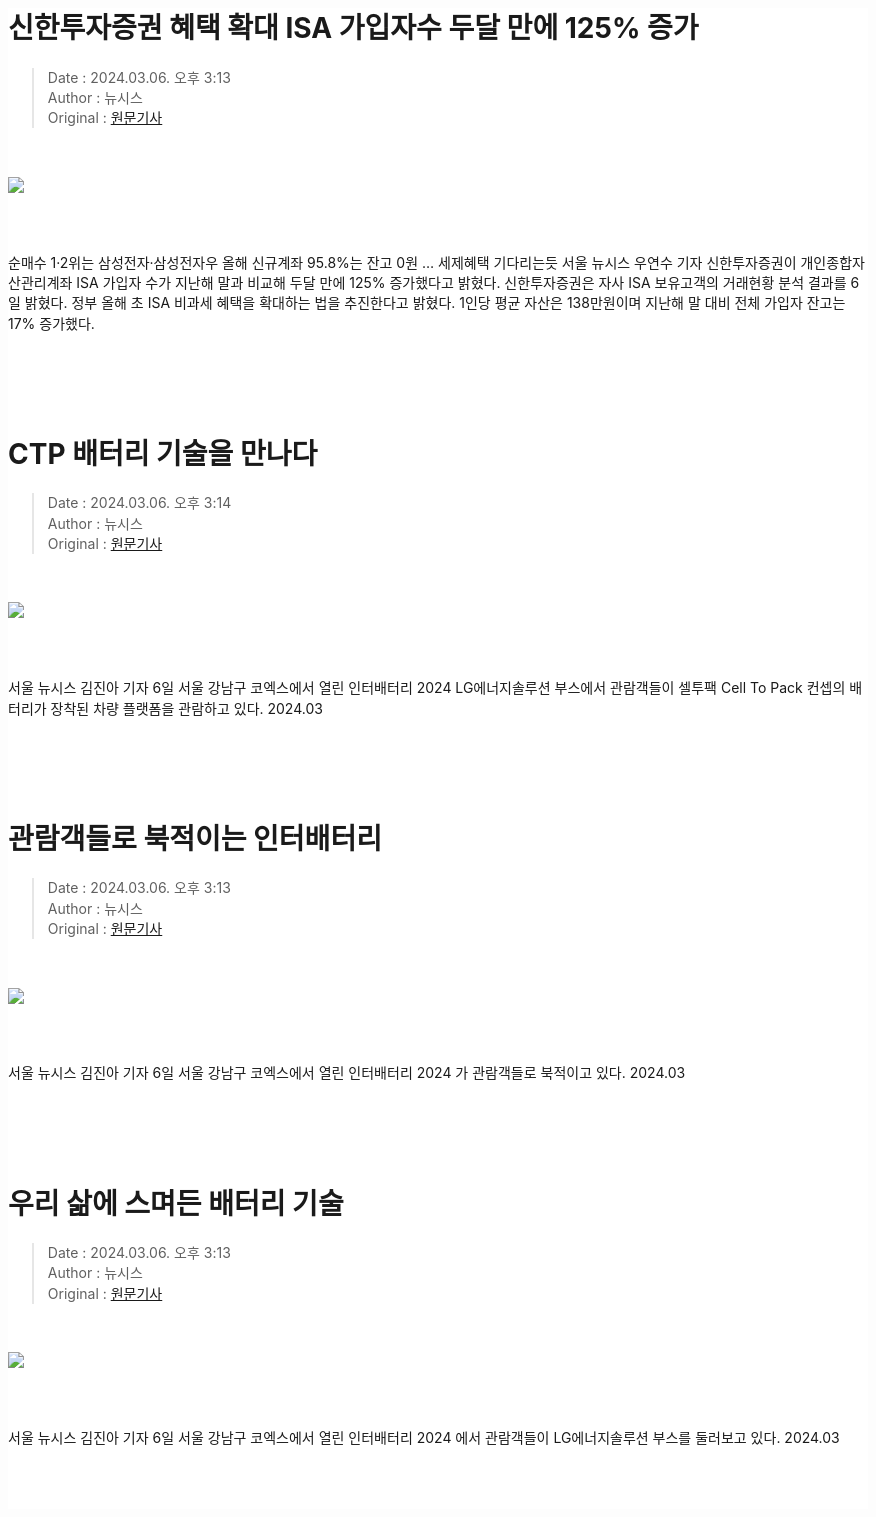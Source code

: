  
# 신한투자증권 혜택 확대 ISA 가입자수 두달 만에 125% 증가  
  
> Date : 2024.03.06. 오후 3:13  
> Author : 뉴시스  
> Original : [원문기사](https://n.news.naver.com/mnews/article/003/0012410455?sid=101)  
<br/>  
  
<img src="https://imgnews.pstatic.net/image/003/2024/03/06/NISI20221020_0001110903_web_20221020154818_20240306151318234.jpg?type=w647" id="img1"></img>  
<br/><br/>  
  
순매수 1·2위는 삼성전자·삼성전자우 올해 신규계좌 95.8%는 잔고 0원 … 세제혜택 기다리는듯 서울 뉴시스 우연수 기자 신한투자증권이 개인종합자산관리계좌 ISA 가입자 수가 지난해 말과 비교해 두달 만에 125% 증가했다고 밝혔다.
신한투자증권은 자사 ISA 보유고객의 거래현황 분석 결과를 6일 밝혔다.
정부 올해 초 ISA 비과세 혜택을 확대하는 법을 추진한다고 밝혔다.
1인당 평균 자산은 138만원이며 지난해 말 대비 전체 가입자 잔고는 17% 증가했다.  
<br/><br/><br/>  

  
# CTP 배터리 기술을 만나다  
  
> Date : 2024.03.06. 오후 3:14  
> Author : 뉴시스  
> Original : [원문기사](https://n.news.naver.com/mnews/article/003/0012410463?sid=101)  
<br/>  
  
<img src="https://imgnews.pstatic.net/image/003/2024/03/06/NISI20240306_0020255765_web_20240306151135_20240306151408572.jpg?type=w647" id="img1"></img>  
<br/><br/>  
  
서울 뉴시스 김진아 기자 6일 서울 강남구 코엑스에서 열린 인터배터리 2024 LG에너지솔루션 부스에서 관람객들이 셀투팩 Cell To Pack 컨셉의 배터리가 장착된 차량 플랫폼을 관람하고 있다. 2024.03  
<br/><br/><br/>  

  
# 관람객들로 북적이는 인터배터리  
  
> Date : 2024.03.06. 오후 3:13  
> Author : 뉴시스  
> Original : [원문기사](https://n.news.naver.com/mnews/article/003/0012410461?sid=101)  
<br/>  
  
<img src="https://imgnews.pstatic.net/image/003/2024/03/06/NISI20240306_0020255771_web_20240306151135_20240306151333501.jpg?type=w647" id="img1"></img>  
<br/><br/>  
  
서울 뉴시스 김진아 기자 6일 서울 강남구 코엑스에서 열린 인터배터리 2024 가 관람객들로 북적이고 있다. 2024.03  
<br/><br/><br/>  

  
# 우리 삶에 스며든 배터리 기술  
  
> Date : 2024.03.06. 오후 3:13  
> Author : 뉴시스  
> Original : [원문기사](https://n.news.naver.com/mnews/article/003/0012410460?sid=101)  
<br/>  
  
<img src="https://imgnews.pstatic.net/image/003/2024/03/06/NISI20240306_0020255770_web_20240306151135_20240306151331086.jpg?type=w647" id="img1"></img>  
<br/><br/>  
  
서울 뉴시스 김진아 기자 6일 서울 강남구 코엑스에서 열린 인터배터리 2024 에서 관람객들이 LG에너지솔루션 부스를 둘러보고 있다. 2024.03  
<br/><br/><br/>  

